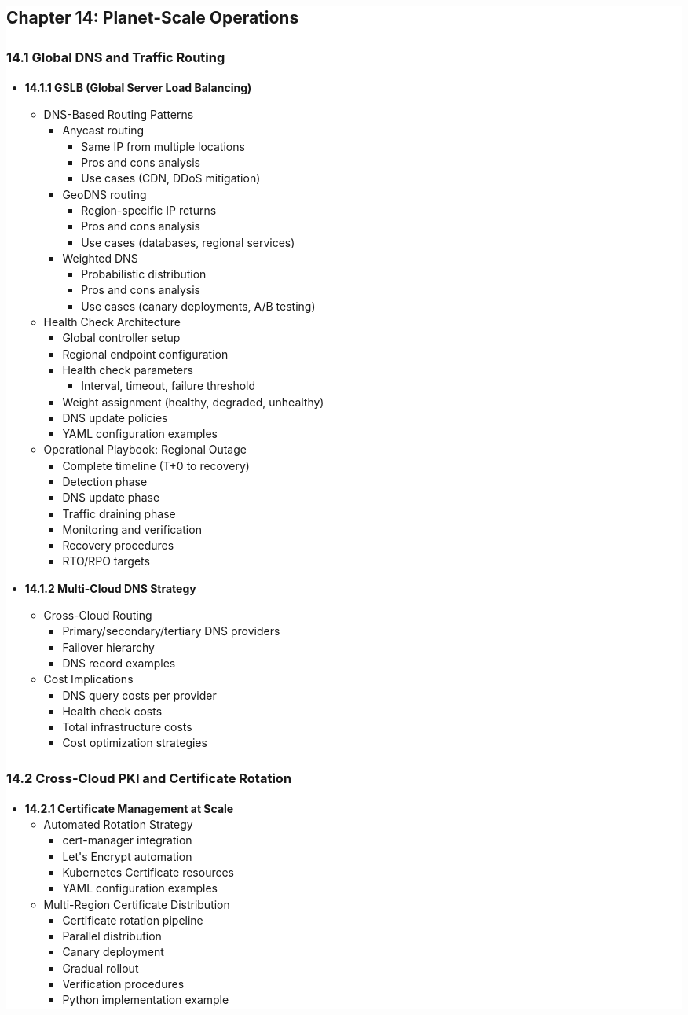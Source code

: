 
## Chapter 14: Planet-Scale Operations

### 14.1 Global DNS and Traffic Routing
* **14.1.1 GSLB (Global Server Load Balancing)**
  * DNS-Based Routing Patterns
    * Anycast routing
      * Same IP from multiple locations
      * Pros and cons analysis
      * Use cases (CDN, DDoS mitigation)
    * GeoDNS routing
      * Region-specific IP returns
      * Pros and cons analysis
      * Use cases (databases, regional services)
    * Weighted DNS
      * Probabilistic distribution
      * Pros and cons analysis
      * Use cases (canary deployments, A/B testing)
  * Health Check Architecture
    * Global controller setup
    * Regional endpoint configuration
    * Health check parameters
      * Interval, timeout, failure threshold
    * Weight assignment (healthy, degraded, unhealthy)
    * DNS update policies
    * YAML configuration examples
  * Operational Playbook: Regional Outage
    * Complete timeline (T+0 to recovery)
    * Detection phase
    * DNS update phase
    * Traffic draining phase
    * Monitoring and verification
    * Recovery procedures
    * RTO/RPO targets

* **14.1.2 Multi-Cloud DNS Strategy**
  * Cross-Cloud Routing
    * Primary/secondary/tertiary DNS providers
    * Failover hierarchy
    * DNS record examples
  * Cost Implications
    * DNS query costs per provider
    * Health check costs
    * Total infrastructure costs
    * Cost optimization strategies

### 14.2 Cross-Cloud PKI and Certificate Rotation
* **14.2.1 Certificate Management at Scale**
  * Automated Rotation Strategy
    * cert-manager integration
    * Let's Encrypt automation
    * Kubernetes Certificate resources
    * YAML configuration examples
  * Multi-Region Certificate Distribution
    * Certificate rotation pipeline
    * Parallel distribution
    * Canary deployment
    * Gradual rollout
    * Verification procedures
    * Python implementation example
